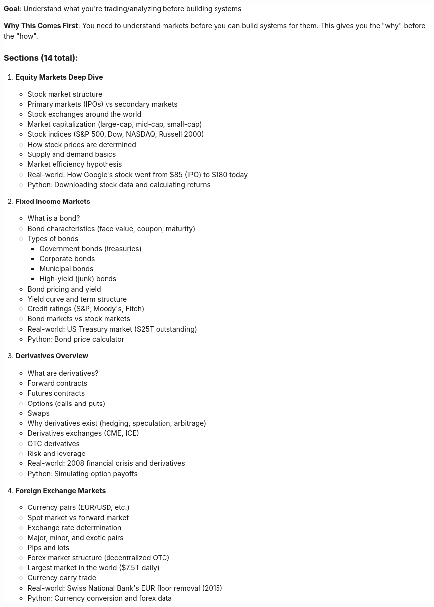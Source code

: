 **Goal**: Understand what you're trading/analyzing before building systems

**Why This Comes First**: You need to understand markets before you can build systems for them. This gives you the "why" before the "how".

### Sections (14 total):

1. **Equity Markets Deep Dive**
   - Stock market structure
   - Primary markets (IPOs) vs secondary markets
   - Stock exchanges around the world
   - Market capitalization (large-cap, mid-cap, small-cap)
   - Stock indices (S&P 500, Dow, NASDAQ, Russell 2000)
   - How stock prices are determined
   - Supply and demand basics
   - Market efficiency hypothesis
   - Real-world: How Google's stock went from $85 (IPO) to $180 today
   - Python: Downloading stock data and calculating returns

2. **Fixed Income Markets**
   - What is a bond?
   - Bond characteristics (face value, coupon, maturity)
   - Types of bonds
     - Government bonds (treasuries)
     - Corporate bonds
     - Municipal bonds
     - High-yield (junk) bonds
   - Bond pricing and yield
   - Yield curve and term structure
   - Credit ratings (S&P, Moody's, Fitch)
   - Bond markets vs stock markets
   - Real-world: US Treasury market ($25T outstanding)
   - Python: Bond price calculator

3. **Derivatives Overview**
   - What are derivatives?
   - Forward contracts
   - Futures contracts
   - Options (calls and puts)
   - Swaps
   - Why derivatives exist (hedging, speculation, arbitrage)
   - Derivatives exchanges (CME, ICE)
   - OTC derivatives
   - Risk and leverage
   - Real-world: 2008 financial crisis and derivatives
   - Python: Simulating option payoffs

4. **Foreign Exchange Markets**
   - Currency pairs (EUR/USD, etc.)
   - Spot market vs forward market
   - Exchange rate determination
   - Major, minor, and exotic pairs
   - Pips and lots
   - Forex market structure (decentralized OTC)
   - Largest market in the world ($7.5T daily)
   - Currency carry trade
   - Real-world: Swiss National Bank's EUR floor removal (2015)
   - Python: Currency conversion and forex data
